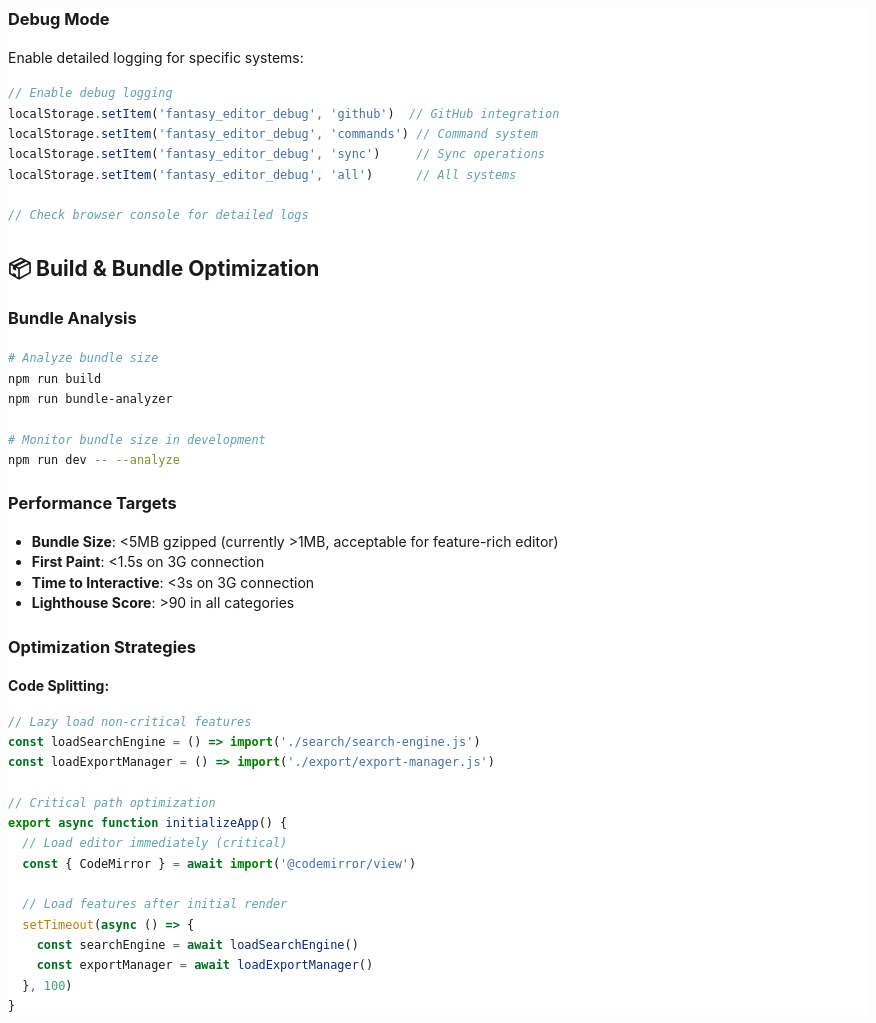 ### Debug Mode

Enable detailed logging for specific systems:

```javascript
// Enable debug logging
localStorage.setItem('fantasy_editor_debug', 'github')  // GitHub integration
localStorage.setItem('fantasy_editor_debug', 'commands') // Command system
localStorage.setItem('fantasy_editor_debug', 'sync')     // Sync operations
localStorage.setItem('fantasy_editor_debug', 'all')      // All systems

// Check browser console for detailed logs
```

## 📦 Build & Bundle Optimization

### Bundle Analysis

```bash
# Analyze bundle size
npm run build
npm run bundle-analyzer

# Monitor bundle size in development
npm run dev -- --analyze
```

### Performance Targets

- **Bundle Size**: <5MB gzipped (currently >1MB, acceptable for feature-rich editor)
- **First Paint**: <1.5s on 3G connection
- **Time to Interactive**: <3s on 3G connection
- **Lighthouse Score**: >90 in all categories

### Optimization Strategies

**Code Splitting:**
```javascript
// Lazy load non-critical features
const loadSearchEngine = () => import('./search/search-engine.js')
const loadExportManager = () => import('./export/export-manager.js')

// Critical path optimization
export async function initializeApp() {
  // Load editor immediately (critical)
  const { CodeMirror } = await import('@codemirror/view')

  // Load features after initial render
  setTimeout(async () => {
    const searchEngine = await loadSearchEngine()
    const exportManager = await loadExportManager()
  }, 100)
}
```
